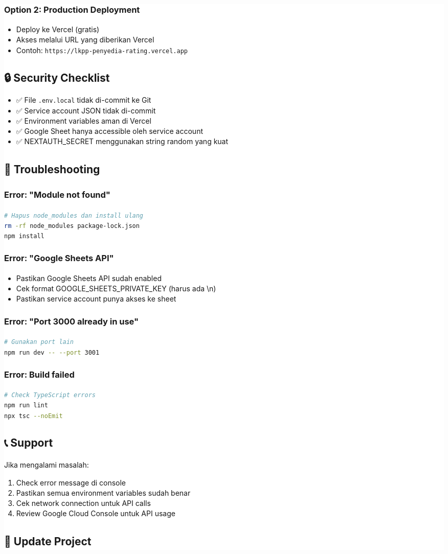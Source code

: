 ### Option 2: Production Deployment
- Deploy ke Vercel (gratis)
- Akses melalui URL yang diberikan Vercel
- Contoh: `https://lkpp-penyedia-rating.vercel.app`

## 🔒 Security Checklist

- ✅ File `.env.local` tidak di-commit ke Git
- ✅ Service account JSON tidak di-commit
- ✅ Environment variables aman di Vercel
- ✅ Google Sheet hanya accessible oleh service account
- ✅ NEXTAUTH_SECRET menggunakan string random yang kuat

## 🐛 Troubleshooting

### Error: "Module not found"
```bash
# Hapus node_modules dan install ulang
rm -rf node_modules package-lock.json
npm install
```

### Error: "Google Sheets API"
- Pastikan Google Sheets API sudah enabled
- Cek format GOOGLE_SHEETS_PRIVATE_KEY (harus ada \n)
- Pastikan service account punya akses ke sheet

### Error: "Port 3000 already in use"
```bash
# Gunakan port lain
npm run dev -- --port 3001
```

### Error: Build failed
```bash
# Check TypeScript errors
npm run lint
npx tsc --noEmit
```

## 📞 Support

Jika mengalami masalah:
1. Check error message di console
2. Pastikan semua environment variables sudah benar
3. Cek network connection untuk API calls
4. Review Google Cloud Console untuk API usage

## 🔄 Update Project
